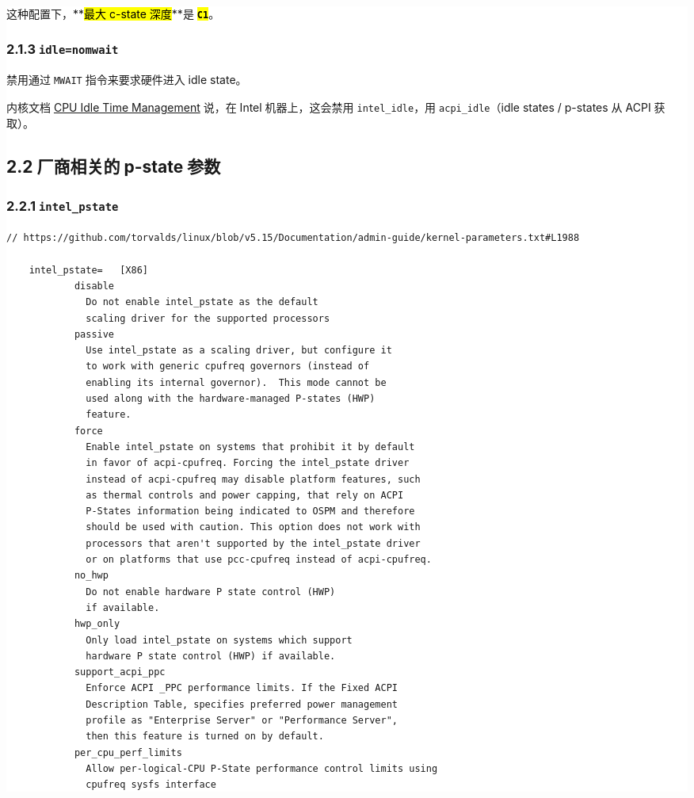 这种配置下，**<mark>最大 c-state 深度</mark>**是 **<mark><code>C1</code></mark>**。

### 2.1.3 `idle=nomwait`

禁用通过 `MWAIT` 指令来要求硬件进入 idle state。

内核文档 [CPU Idle Time Management](https://github.com/torvalds/linux/blob/v5.15/Documentation/admin-guide/pm/cpuidle.rst)
说，在 Intel 机器上，这会禁用 `intel_idle`，用 `acpi_idle`（idle states / p-states 从 ACPI 获取）。

## 2.2 厂商相关的 p-state 参数

### 2.2.1 `intel_pstate`

```
// https://github.com/torvalds/linux/blob/v5.15/Documentation/admin-guide/kernel-parameters.txt#L1988

	intel_pstate=	[X86]
			disable
			  Do not enable intel_pstate as the default
			  scaling driver for the supported processors
			passive
			  Use intel_pstate as a scaling driver, but configure it
			  to work with generic cpufreq governors (instead of
			  enabling its internal governor).  This mode cannot be
			  used along with the hardware-managed P-states (HWP)
			  feature.
			force
			  Enable intel_pstate on systems that prohibit it by default
			  in favor of acpi-cpufreq. Forcing the intel_pstate driver
			  instead of acpi-cpufreq may disable platform features, such
			  as thermal controls and power capping, that rely on ACPI
			  P-States information being indicated to OSPM and therefore
			  should be used with caution. This option does not work with
			  processors that aren't supported by the intel_pstate driver
			  or on platforms that use pcc-cpufreq instead of acpi-cpufreq.
			no_hwp
			  Do not enable hardware P state control (HWP)
			  if available.
			hwp_only
			  Only load intel_pstate on systems which support
			  hardware P state control (HWP) if available.
			support_acpi_ppc
			  Enforce ACPI _PPC performance limits. If the Fixed ACPI
			  Description Table, specifies preferred power management
			  profile as "Enterprise Server" or "Performance Server",
			  then this feature is turned on by default.
			per_cpu_perf_limits
			  Allow per-logical-CPU P-State performance control limits using
			  cpufreq sysfs interface
```
